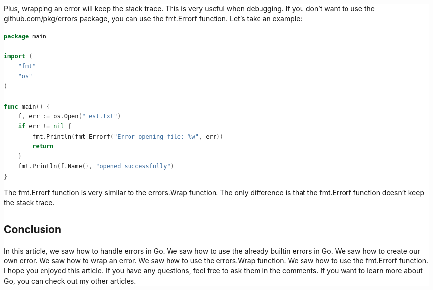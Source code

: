 Plus, wrapping an error will keep the stack trace. This is very useful when debugging.
If you don’t want to use the github.com/pkg/errors package, you can use the fmt.Errorf function. Let’s take an example:

```go
package main

import (
    "fmt"
    "os"
)

func main() {
    f, err := os.Open("test.txt")
    if err != nil {
        fmt.Println(fmt.Errorf("Error opening file: %w", err))
        return
    }
    fmt.Println(f.Name(), "opened successfully")
}
```

The fmt.Errorf function is very similar to the errors.Wrap function. The only difference is that the fmt.Errorf function doesn’t keep the stack trace.

## Conclusion

In this article, we saw how to handle errors in Go. We saw how to use the already builtin errors in Go. We saw how to create our own error. We saw how to wrap an error. We saw how to use the errors.Wrap function. We saw how to use the fmt.Errorf function.
I hope you enjoyed this article. If you have any questions, feel free to ask them in the comments. If you want to learn more about Go, you can check out my other articles.

